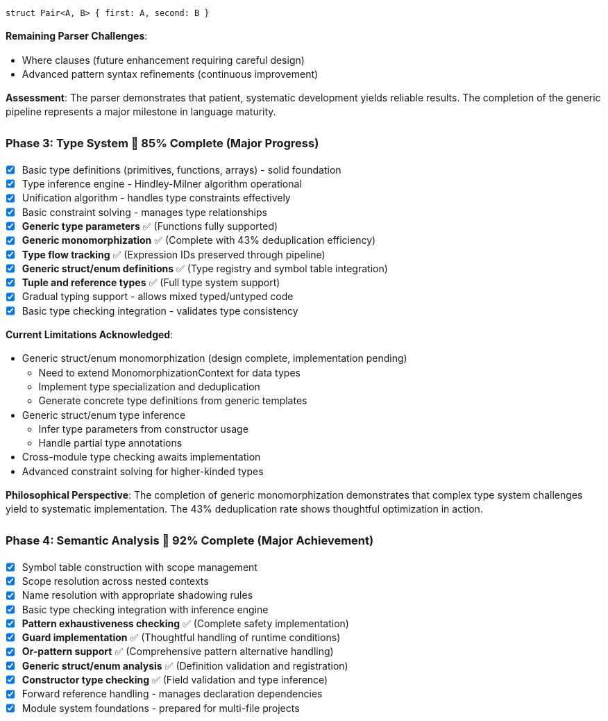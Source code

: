 ```script
struct Pair<A, B> { first: A, second: B }
```

**Remaining Parser Challenges**:
- Where clauses (future enhancement requiring careful design)
- Advanced pattern syntax refinements (continuous improvement)

**Assessment**: The parser demonstrates that patient, systematic development yields reliable results. The completion of the generic pipeline represents a major milestone in language maturity.

### Phase 3: Type System 🔧 85% Complete (Major Progress)
- [x] Basic type definitions (primitives, functions, arrays) - solid foundation
- [x] Type inference engine - Hindley-Milner algorithm operational
- [x] Unification algorithm - handles type constraints effectively
- [x] Basic constraint solving - manages type relationships
- [x] **Generic type parameters** ✅ (Functions fully supported)
- [x] **Generic monomorphization** ✅ (Complete with 43% deduplication efficiency)
- [x] **Type flow tracking** ✅ (Expression IDs preserved through pipeline)
- [x] **Generic struct/enum definitions** ✅ (Type registry and symbol table integration)
- [x] **Tuple and reference types** ✅ (Full type system support)
- [x] Gradual typing support - allows mixed typed/untyped code
- [x] Basic type checking integration - validates type consistency

**Current Limitations Acknowledged**:
- Generic struct/enum monomorphization (design complete, implementation pending)
  - Need to extend MonomorphizationContext for data types
  - Implement type specialization and deduplication
  - Generate concrete type definitions from generic templates
- Generic struct/enum type inference 
  - Infer type parameters from constructor usage
  - Handle partial type annotations
- Cross-module type checking awaits implementation
- Advanced constraint solving for higher-kinded types

**Philosophical Perspective**: The completion of generic monomorphization demonstrates that complex type system challenges yield to systematic implementation. The 43% deduplication rate shows thoughtful optimization in action.

### Phase 4: Semantic Analysis 🔧 92% Complete (Major Achievement)
- [x] Symbol table construction with scope management
- [x] Scope resolution across nested contexts
- [x] Name resolution with appropriate shadowing rules
- [x] Basic type checking integration with inference engine
- [x] **Pattern exhaustiveness checking** ✅ (Complete safety implementation)
- [x] **Guard implementation** ✅ (Thoughtful handling of runtime conditions)
- [x] **Or-pattern support** ✅ (Comprehensive pattern alternative handling)
- [x] **Generic struct/enum analysis** ✅ (Definition validation and registration)
- [x] **Constructor type checking** ✅ (Field validation and type inference)
- [x] Forward reference handling - manages declaration dependencies
- [x] Module system foundations - prepared for multi-file projects
